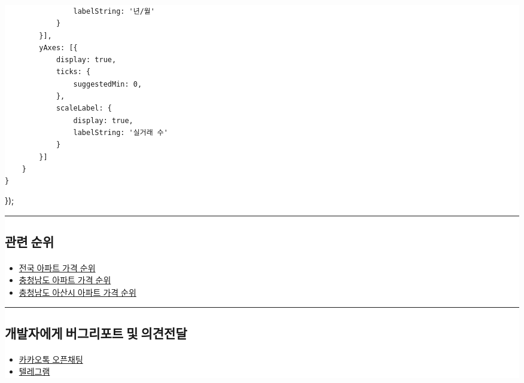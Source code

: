                     labelString: '년/월'
                }
            }],
            yAxes: [{
                display: true,
                ticks: {
                    suggestedMin: 0,
                },
                scaleLabel: {
                    display: true,
                    labelString: '실거래 수'
                }
            }]
        }
    }
});

</script>


---

## 관련 순위

- [전국 아파트 가격 순위](https://inasie.github.io/apt-ranking/전국)
- [충청남도 아파트 가격 순위](https://inasie.github.io/apt-ranking/충청남도)
- [충청남도 아산시 아파트 가격 순위](https://inasie.github.io/apt-ranking/충청남도-아산시)


---

## 개발자에게 버그리포트 및 의견전달

- [카카오톡 오픈채팅](https://open.kakao.com/o/gLJUAP4)
- [텔레그램](https://t.me/inasie)

